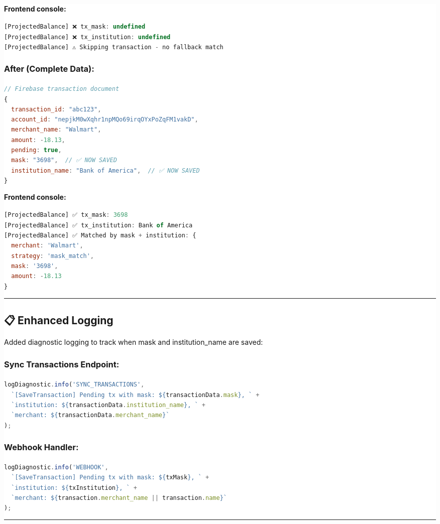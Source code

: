 **Frontend console:**
```javascript
[ProjectedBalance] ❌ tx_mask: undefined
[ProjectedBalance] ❌ tx_institution: undefined
[ProjectedBalance] ⚠️ Skipping transaction - no fallback match
```

### After (Complete Data):
```javascript
// Firebase transaction document
{
  transaction_id: "abc123",
  account_id: "nepjkM0wXqhr1npMQo69irqOYxPoZqFM1vakD",
  merchant_name: "Walmart",
  amount: -18.13,
  pending: true,
  mask: "3698",  // ✅ NOW SAVED
  institution_name: "Bank of America",  // ✅ NOW SAVED
}
```

**Frontend console:**
```javascript
[ProjectedBalance] ✅ tx_mask: 3698
[ProjectedBalance] ✅ tx_institution: Bank of America
[ProjectedBalance] ✅ Matched by mask + institution: {
  merchant: 'Walmart',
  strategy: 'mask_match',
  mask: '3698',
  amount: -18.13
}
```

---

## 📋 Enhanced Logging

Added diagnostic logging to track when mask and institution_name are saved:

### Sync Transactions Endpoint:
```javascript
logDiagnostic.info('SYNC_TRANSACTIONS', 
  `[SaveTransaction] Pending tx with mask: ${transactionData.mask}, ` +
  `institution: ${transactionData.institution_name}, ` +
  `merchant: ${transactionData.merchant_name}`
);
```

### Webhook Handler:
```javascript
logDiagnostic.info('WEBHOOK', 
  `[SaveTransaction] Pending tx with mask: ${txMask}, ` +
  `institution: ${txInstitution}, ` +
  `merchant: ${transaction.merchant_name || transaction.name}`
);
```

---